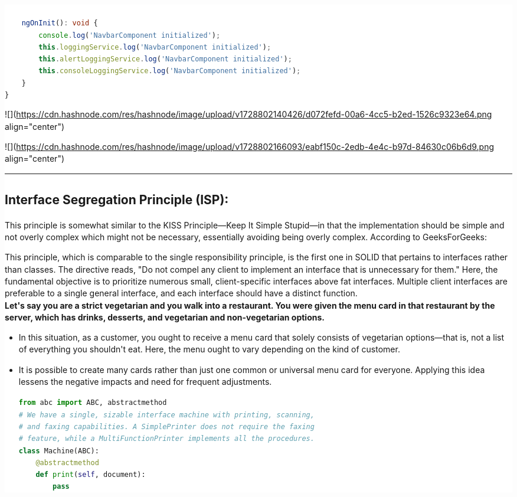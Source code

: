```typescript

	ngOnInit(): void {
		console.log('NavbarComponent initialized');
		this.loggingService.log('NavbarComponent initialized');
		this.alertLoggingService.log('NavbarComponent initialized');
		this.consoleLoggingService.log('NavbarComponent initialized');
	}
}
```

![](https://cdn.hashnode.com/res/hashnode/image/upload/v1728802140426/d072fefd-00a6-4cc5-b2ed-1526c9323e64.png align="center")

![](https://cdn.hashnode.com/res/hashnode/image/upload/v1728802166093/eabf150c-2edb-4e4c-b97d-84630c06b6d9.png align="center")

---

## Interface Segregation Principle (ISP):

This principle is somewhat similar to the KISS Principle—Keep It Simple Stupid—in that the implementation should be simple and not overly complex which might not be necessary, essentially avoiding being overly complex. According to GeeksForGeeks:

This principle, which is comparable to the single responsibility principle, is the first one in SOLID that pertains to interfaces rather than classes. The directive reads, "Do not compel any client to implement an interface that is unnecessary for them." Here, the fundamental objective is to prioritize numerous small, client-specific interfaces above fat interfaces. Multiple client interfaces are preferable to a single general interface, and each interface should have a distinct function.  
**Let's say you are a strict vegetarian and you walk into a restaurant. You were given the menu card in that restaurant by the server, which has drinks, desserts, and vegetarian and non-vegetarian options.**

* In this situation, as a customer, you ought to receive a menu card that solely consists of vegetarian options—that is, not a list of everything you shouldn't eat. Here, the menu ought to vary depending on the kind of customer.
    
* It is possible to create many cards rather than just one common or universal menu card for everyone. Applying this idea lessens the negative impacts and need for frequent adjustments.
    
    ```python
    from abc import ABC, abstractmethod
    # We have a single, sizable interface machine with printing, scanning,
    # and faxing capabilities. A SimplePrinter does not require the faxing
    # feature, while a MultiFunctionPrinter implements all the procedures.
    class Machine(ABC):
        @abstractmethod
        def print(self, document):
            pass
    